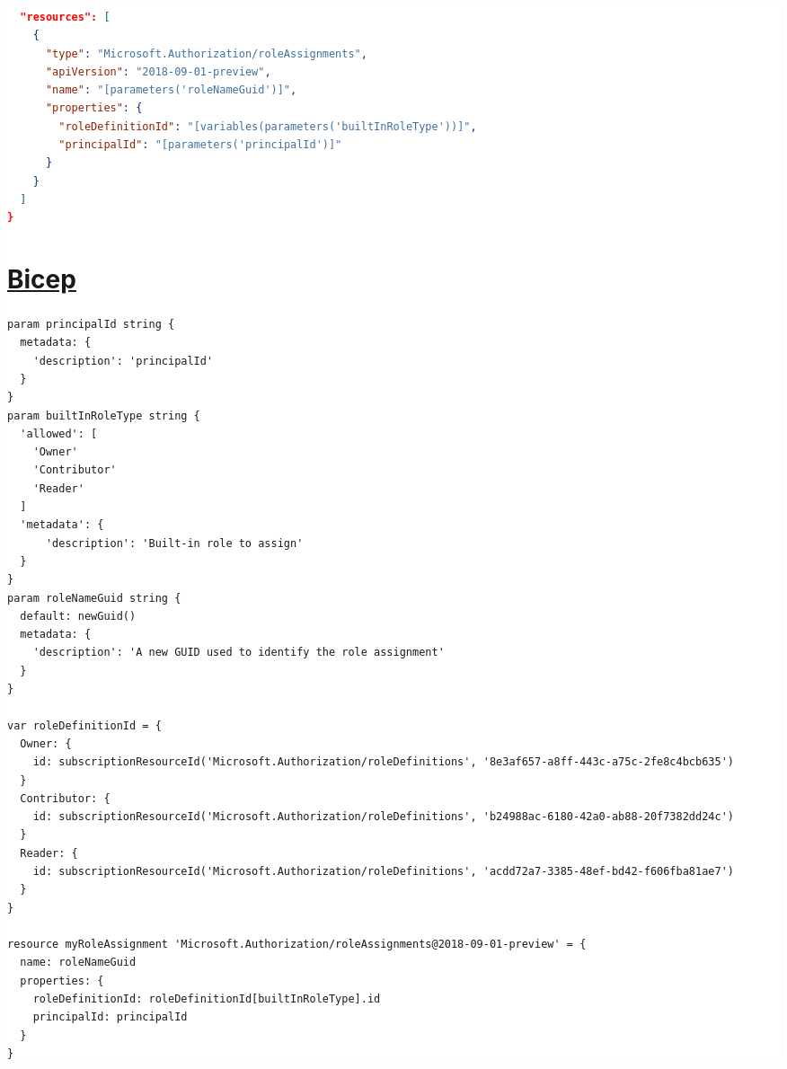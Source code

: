 ```json
  "resources": [
    {
      "type": "Microsoft.Authorization/roleAssignments",
      "apiVersion": "2018-09-01-preview",
      "name": "[parameters('roleNameGuid')]",
      "properties": {
        "roleDefinitionId": "[variables(parameters('builtInRoleType'))]",
        "principalId": "[parameters('principalId')]"
      }
    }
  ]
}
```

# <a name="bicep"></a>[Bicep](#tab/bicep)

```bicep
param principalId string {
  metadata: {
    'description': 'principalId'
  }
}
param builtInRoleType string {
  'allowed': [
    'Owner'
    'Contributor'
    'Reader'
  ]
  'metadata': {
      'description': 'Built-in role to assign'
  }
}
param roleNameGuid string {
  default: newGuid()
  metadata: {
    'description': 'A new GUID used to identify the role assignment'
  }
}

var roleDefinitionId = {
  Owner: {
    id: subscriptionResourceId('Microsoft.Authorization/roleDefinitions', '8e3af657-a8ff-443c-a75c-2fe8c4bcb635')
  }
  Contributor: {
    id: subscriptionResourceId('Microsoft.Authorization/roleDefinitions', 'b24988ac-6180-42a0-ab88-20f7382dd24c')
  }
  Reader: {
    id: subscriptionResourceId('Microsoft.Authorization/roleDefinitions', 'acdd72a7-3385-48ef-bd42-f606fba81ae7')
  }
}

resource myRoleAssignment 'Microsoft.Authorization/roleAssignments@2018-09-01-preview' = {
  name: roleNameGuid
  properties: {
    roleDefinitionId: roleDefinitionId[builtInRoleType].id
    principalId: principalId
  }
}
```
